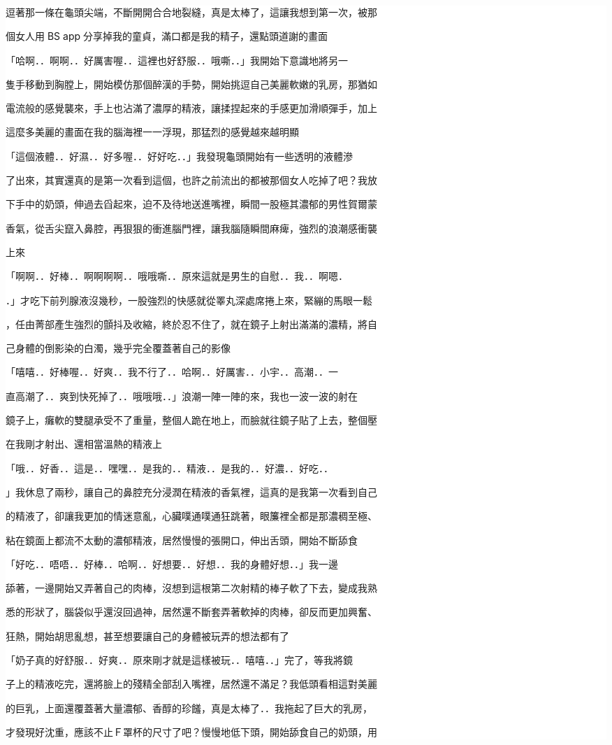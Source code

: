 逗著那一條在龜頭尖端，不斷開開合合地裂縫，真是太棒了，這讓我想到第一次，被那

個女人用 BS app 分享掉我的童貞，滿口都是我的精子，還點頭道謝的畫面

「哈啊．．啊啊．．好厲害喔．．這裡也好舒服．．哦嘶．．」我開始下意識地將另一

隻手移動到胸膛上，開始模仿那個醉漢的手勢，開始挑逗自己美麗軟嫩的乳房，那猶如

電流般的感覺襲來，手上也沾滿了濃厚的精液，讓揉捏起來的手感更加滑順彈手，加上

這麼多美麗的畫面在我的腦海裡一一浮現，那猛烈的感覺越來越明顯

「這個液體．．好濕．．好多喔．．好好吃．．」我發現龜頭開始有一些透明的液體滲

了出來，其實還真的是第一次看到這個，也許之前流出的都被那個女人吃掉了吧？我放

下手中的奶頭，伸過去舀起來，迫不及待地送進嘴裡，瞬間一股極其濃郁的男性賀爾蒙

香氣，從舌尖竄入鼻腔，再狠狠的衝進腦門裡，讓我腦隨瞬間麻痺，強烈的浪潮感衝襲

上來



「啊啊．．好棒．．啊啊啊啊．．哦哦嘶．．原來這就是男生的自慰．．我．．啊嗯．

．」才吃下前列腺液沒幾秒，一股強烈的快感就從睪丸深處席捲上來，緊繃的馬眼一鬆

，任由菁部產生強烈的顫抖及收縮，終於忍不住了，就在鏡子上射出滿滿的濃精，將自

己身體的倒影染的白濁，幾乎完全覆蓋著自己的影像

「嘻嘻．．好棒喔．．好爽．．我不行了．．哈啊．．好厲害．．小宇．．高潮．．一

直高潮了．．爽到快死掉了．．哦哦哦．．」浪潮一陣一陣的來，我也一波一波的射在

鏡子上，癱軟的雙腿承受不了重量，整個人跪在地上，而臉就往鏡子貼了上去，整個壓

在我剛才射出、還相當溫熱的精液上



「哦．．好香．．這是．．嘿嘿．．是我的．．精液．．是我的．．好濃．．好吃．．

」我休息了兩秒，讓自己的鼻腔充分浸潤在精液的香氣裡，這真的是我第一次看到自己

的精液了，卻讓我更加的情迷意亂，心臟噗通噗通狂跳著，眼簾裡全都是那濃稠至極、

粘在鏡面上都流不太動的濃郁精液，居然慢慢的張開口，伸出舌頭，開始不斷舔食

「好吃．．唔唔．．好棒．．哈啊．．好想要．．好想．．我的身體好想．．」我一邊

舔著，一邊開始又弄著自己的肉棒，沒想到這根第二次射精的棒子軟了下去，變成我熟

悉的形狀了，腦袋似乎還沒回過神，居然還不斷套弄著軟掉的肉棒，卻反而更加興奮、

狂熱，開始胡思亂想，甚至想要讓自己的身體被玩弄的想法都有了



「奶子真的好舒服．．好爽．．原來剛才就是這樣被玩．．嘻嘻．．」完了，等我將鏡

子上的精液吃完，還將臉上的殘精全部刮入嘴裡，居然還不滿足？我低頭看相這對美麗

的巨乳，上面還覆蓋著大量濃郁、香醇的珍饈，真是太棒了．．我拖起了巨大的乳房，

才發現好沈重，應該不止Ｆ罩杯的尺寸了吧？慢慢地低下頭，開始舔食自己的奶頭，用
